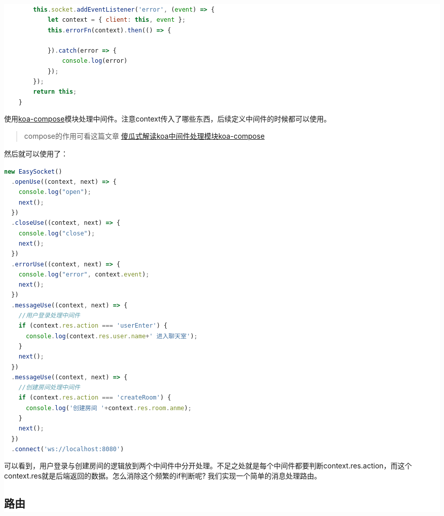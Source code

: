 ```js
        this.socket.addEventListener('error', (event) => {
            let context = { client: this, event };
            this.errorFn(context).then(() => {

            }).catch(error => {
                console.log(error)
            });
        });
        return this;
    }
```

使用[koa-compose](https://github.com/koajs/compose)模块处理中间件。注意context传入了哪些东西，后续定义中间件的时候都可以使用。

>compose的作用可看这篇文章  [傻瓜式解读koa中间件处理模块koa-compose](https://juejin.im/post/5bd7238d51882579201028b0)

然后就可以使用了：
```js
new EasySocket()
  .openUse((context, next) => {
    console.log("open");
    next();
  })
  .closeUse((context, next) => {
    console.log("close");
    next();
  })
  .errorUse((context, next) => {
    console.log("error", context.event);
    next();
  })
  .messageUse((context, next) => {
    //用户登录处理中间件
    if (context.res.action === 'userEnter') {
      console.log(context.res.user.name+' 进入聊天室');
    }
    next();
  })
  .messageUse((context, next) => {
    //创建房间处理中间件
    if (context.res.action === 'createRoom') {
      console.log('创建房间 '+context.res.room.anme);
    }
    next();
  })
  .connect('ws://localhost:8080')
```

可以看到，用户登录与创建房间的逻辑放到两个中间件中分开处理。不足之处就是每个中间件都要判断context.res.action，而这个context.res就是后端返回的数据。怎么消除这个频繁的if判断呢? 我们实现一个简单的消息处理路由。

## 路由
